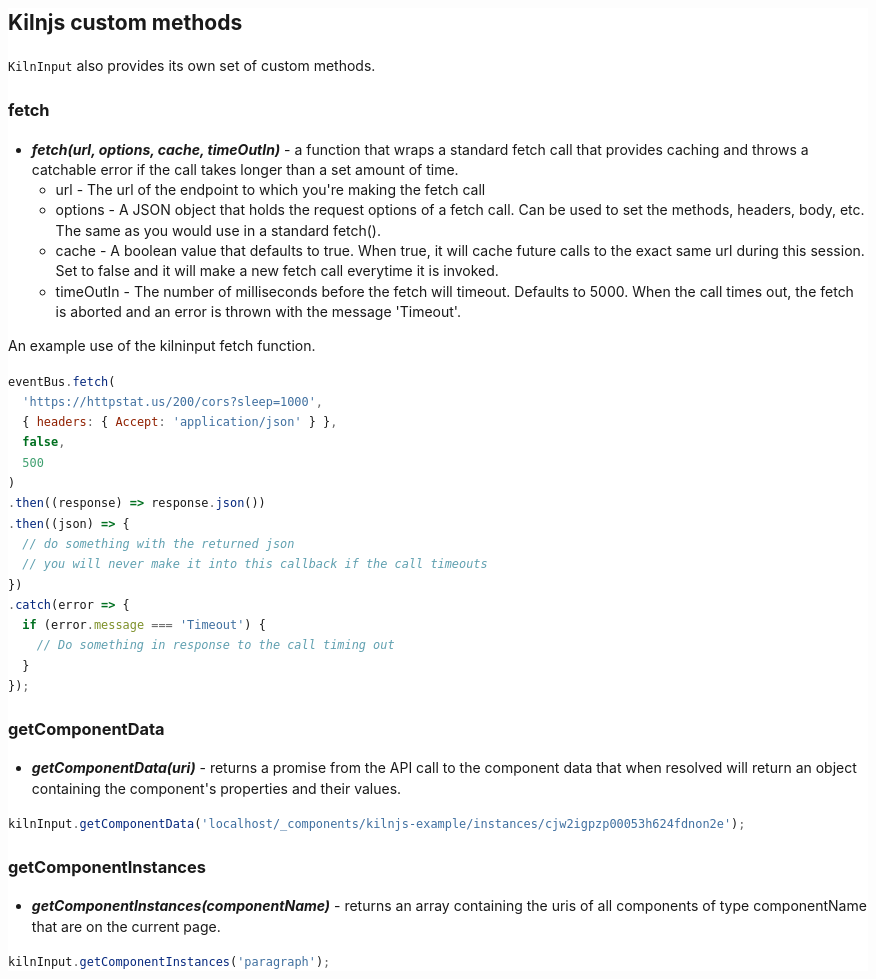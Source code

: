 
## Kilnjs custom methods

`KilnInput` also provides its own set of custom methods.

### fetch

* ***fetch(url, options, cache, timeOutIn)*** - a function that wraps a standard fetch call that provides caching and throws a catchable error if the call takes longer than a set amount of time.
  * url - The url of the endpoint to which you're making the fetch call
  * options - A JSON object that holds the request options of a fetch call. Can be used to set the methods, headers, body, etc.  The same as you would use in a standard fetch().
  * cache - A boolean value that defaults to true. When true, it will cache future calls to the exact same url during this session. Set to false and it will make a new fetch call everytime it is invoked.
  * timeOutIn - The number of milliseconds before the fetch will timeout.  Defaults to 5000. When the call times out, the fetch is aborted and an error is thrown with the message 'Timeout'.

An example use of the kilninput fetch function.
```js
eventBus.fetch(
  'https://httpstat.us/200/cors?sleep=1000',
  { headers: { Accept: 'application/json' } },
  false,
  500
)
.then((response) => response.json())
.then((json) => {
  // do something with the returned json
  // you will never make it into this callback if the call timeouts
})
.catch(error => {
  if (error.message === 'Timeout') {
    // Do something in response to the call timing out
  }
});
```

### getComponentData

* ***getComponentData(uri)*** - returns a promise from the API call to the component data that when resolved will return an object containing the component's properties and their values.

```js
kilnInput.getComponentData('localhost/_components/kilnjs-example/instances/cjw2igpzp00053h624fdnon2e');
```

### getComponentInstances

* ***getComponentInstances(componentName)*** - returns an array containing the uris of all components of type componentName that are on the current page.

```js
kilnInput.getComponentInstances('paragraph');
```
